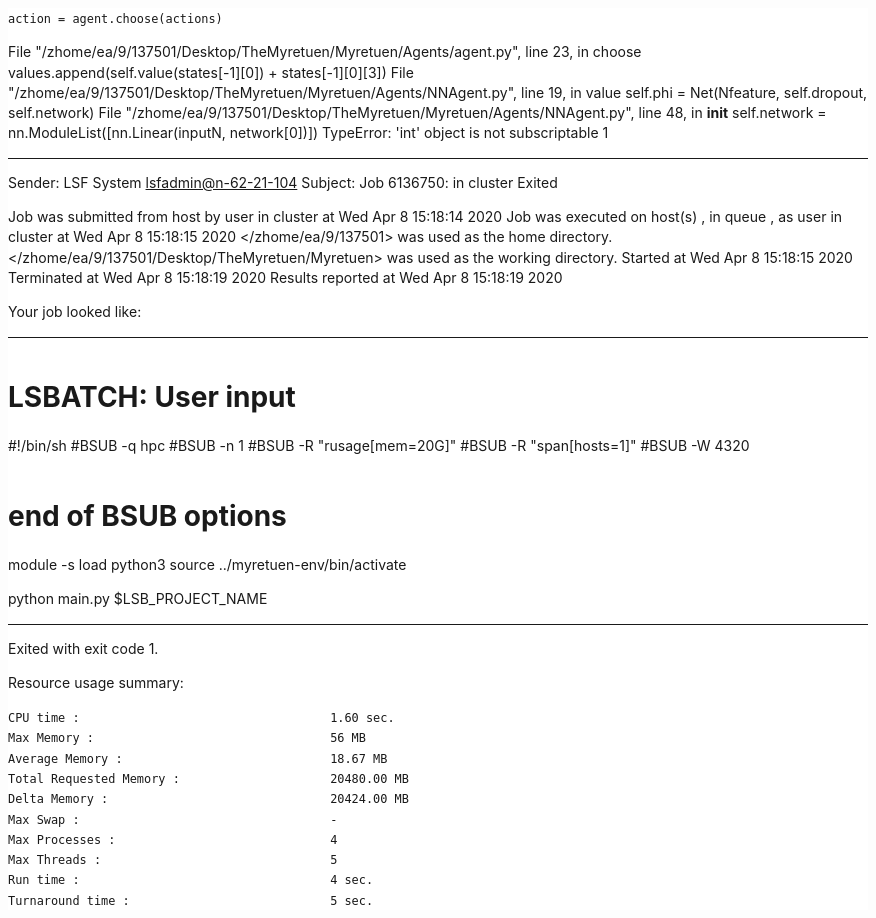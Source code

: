     action = agent.choose(actions)
  File "/zhome/ea/9/137501/Desktop/TheMyretuen/Myretuen/Agents/agent.py", line 23, in choose
    values.append(self.value(states[-1][0]) + states[-1][0][3])
  File "/zhome/ea/9/137501/Desktop/TheMyretuen/Myretuen/Agents/NNAgent.py", line 19, in value
    self.phi = Net(Nfeature, self.dropout, self.network)
  File "/zhome/ea/9/137501/Desktop/TheMyretuen/Myretuen/Agents/NNAgent.py", line 48, in __init__
    self.network = nn.ModuleList([nn.Linear(inputN, network[0])])
TypeError: 'int' object is not subscriptable
1

------------------------------------------------------------
Sender: LSF System <lsfadmin@n-62-21-104>
Subject: Job 6136750: <NNAgent1HistoryLength100> in cluster <dcc> Exited

Job <NNAgent1HistoryLength100> was submitted from host <gbarlogin1> by user <s183914> in cluster <dcc> at Wed Apr  8 15:18:14 2020
Job was executed on host(s) <n-62-21-104>, in queue <hpc>, as user <s183914> in cluster <dcc> at Wed Apr  8 15:18:15 2020
</zhome/ea/9/137501> was used as the home directory.
</zhome/ea/9/137501/Desktop/TheMyretuen/Myretuen> was used as the working directory.
Started at Wed Apr  8 15:18:15 2020
Terminated at Wed Apr  8 15:18:19 2020
Results reported at Wed Apr  8 15:18:19 2020

Your job looked like:

------------------------------------------------------------
# LSBATCH: User input
#!/bin/sh
#BSUB -q hpc
#BSUB -n 1
#BSUB -R "rusage[mem=20G]"
#BSUB -R "span[hosts=1]"
#BSUB -W 4320
# end of BSUB options

module -s load python3
source ../myretuen-env/bin/activate

python main.py $LSB_PROJECT_NAME


------------------------------------------------------------

Exited with exit code 1.

Resource usage summary:

    CPU time :                                   1.60 sec.
    Max Memory :                                 56 MB
    Average Memory :                             18.67 MB
    Total Requested Memory :                     20480.00 MB
    Delta Memory :                               20424.00 MB
    Max Swap :                                   -
    Max Processes :                              4
    Max Threads :                                5
    Run time :                                   4 sec.
    Turnaround time :                            5 sec.
